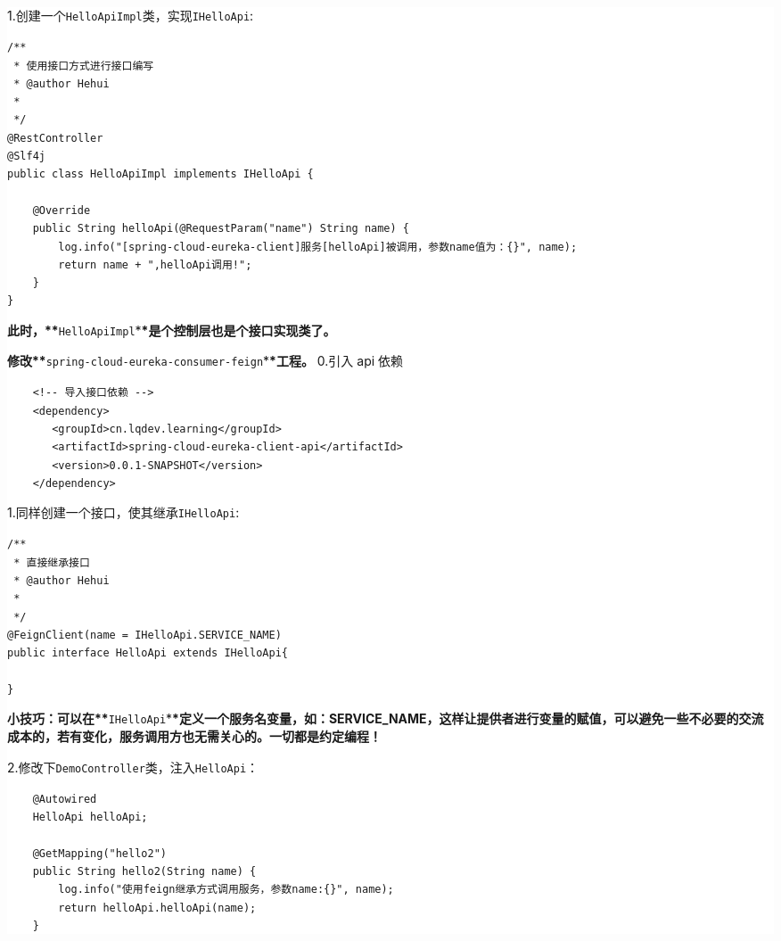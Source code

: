 1.创建一个`HelloApiImpl`类，实现`IHelloApi`:

```text
/**
 * 使用接口方式进行接口编写
 * @author Hehui
 *
 */
@RestController
@Slf4j
public class HelloApiImpl implements IHelloApi {

    @Override
    public String helloApi(@RequestParam("name") String name) {
        log.info("[spring-cloud-eureka-client]服务[helloApi]被调用，参数name值为：{}", name);
        return name + ",helloApi调用!";
    }
}

```

**此时，\*\***`HelloApiImpl`\***\*是个控制层也是个接口实现类了。**

**修改\*\***`spring-cloud-eureka-consumer-feign`\***\*工程。** 0.引入 api 依赖

```text
    <!-- 导入接口依赖 -->
    <dependency>
       <groupId>cn.lqdev.learning</groupId>
       <artifactId>spring-cloud-eureka-client-api</artifactId>
       <version>0.0.1-SNAPSHOT</version>
    </dependency>

```

1.同样创建一个接口，使其继承`IHelloApi`:

```text
/**
 * 直接继承接口
 * @author Hehui
 *
 */
@FeignClient(name = IHelloApi.SERVICE_NAME)
public interface HelloApi extends IHelloApi{

}

```

**小技巧：可以在\*\***`IHelloApi`\***\*定义一个服务名变量，如：SERVICE_NAME，这样让提供者进行变量的赋值，可以避免一些不必要的交流成本的，若有变化，服务调用方也无需关心的。一切都是约定编程！**

2.修改下`DemoController`类，注入`HelloApi`：

```text
    @Autowired
    HelloApi helloApi;

    @GetMapping("hello2")
    public String hello2(String name) {
        log.info("使用feign继承方式调用服务，参数name:{}", name);
        return helloApi.helloApi(name);
    }

```
